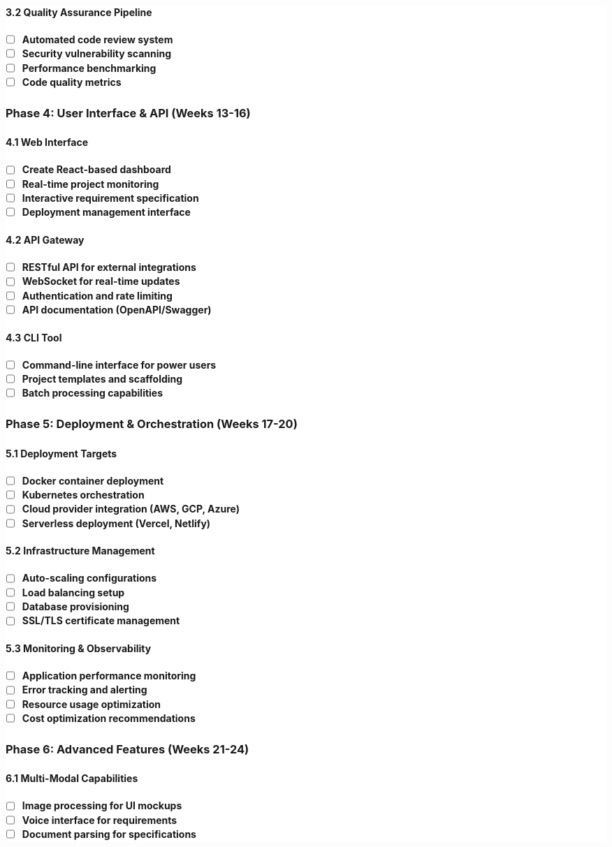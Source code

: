 #### **3.2 Quality Assurance Pipeline**
- [ ] **Automated code review system**
- [ ] **Security vulnerability scanning**
- [ ] **Performance benchmarking**
- [ ] **Code quality metrics**

### Phase 4: User Interface & API (Weeks 13-16)

#### **4.1 Web Interface**
- [ ] **Create React-based dashboard**
- [ ] **Real-time project monitoring**
- [ ] **Interactive requirement specification**
- [ ] **Deployment management interface**

#### **4.2 API Gateway**
- [ ] **RESTful API for external integrations**
- [ ] **WebSocket for real-time updates**
- [ ] **Authentication and rate limiting**
- [ ] **API documentation (OpenAPI/Swagger)**

#### **4.3 CLI Tool**
- [ ] **Command-line interface for power users**
- [ ] **Project templates and scaffolding**
- [ ] **Batch processing capabilities**

### Phase 5: Deployment & Orchestration (Weeks 17-20)

#### **5.1 Deployment Targets**
- [ ] **Docker container deployment**
- [ ] **Kubernetes orchestration**
- [ ] **Cloud provider integration (AWS, GCP, Azure)**
- [ ] **Serverless deployment (Vercel, Netlify)**

#### **5.2 Infrastructure Management**
- [ ] **Auto-scaling configurations**
- [ ] **Load balancing setup**
- [ ] **Database provisioning**
- [ ] **SSL/TLS certificate management**

#### **5.3 Monitoring & Observability**
- [ ] **Application performance monitoring**
- [ ] **Error tracking and alerting**
- [ ] **Resource usage optimization**
- [ ] **Cost optimization recommendations**

### Phase 6: Advanced Features (Weeks 21-24)

#### **6.1 Multi-Modal Capabilities**
- [ ] **Image processing for UI mockups**
- [ ] **Voice interface for requirements**
- [ ] **Document parsing for specifications**
